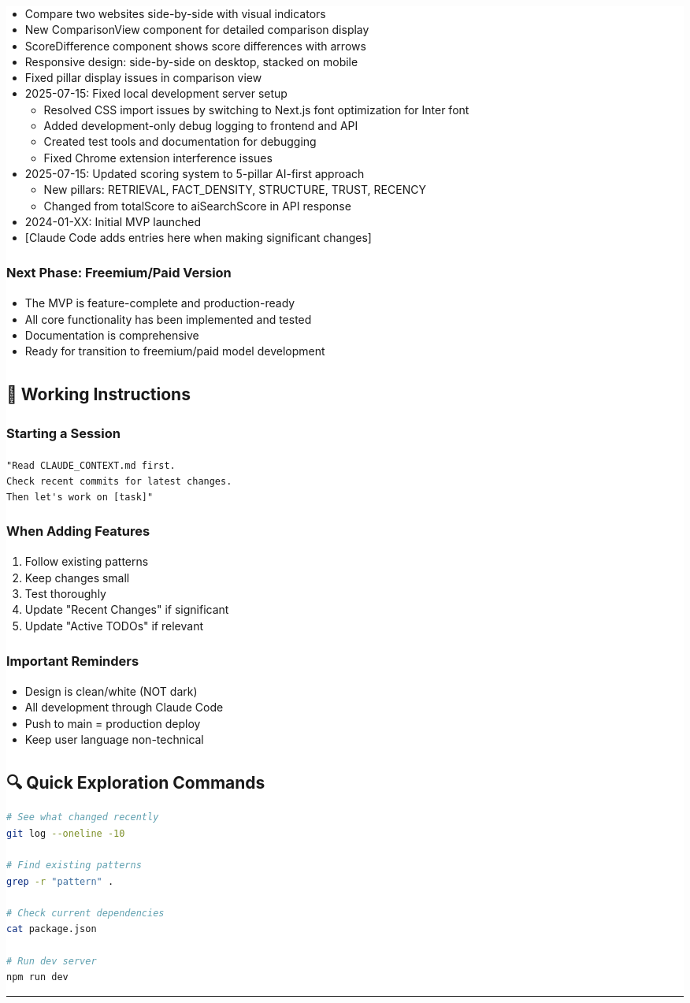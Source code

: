   - Compare two websites side-by-side with visual indicators
  - New ComparisonView component for detailed comparison display
  - ScoreDifference component shows score differences with arrows
  - Responsive design: side-by-side on desktop, stacked on mobile
  - Fixed pillar display issues in comparison view
- 2025-07-15: Fixed local development server setup
  - Resolved CSS import issues by switching to Next.js font optimization for Inter font
  - Added development-only debug logging to frontend and API
  - Created test tools and documentation for debugging
  - Fixed Chrome extension interference issues
- 2025-07-15: Updated scoring system to 5-pillar AI-first approach
  - New pillars: RETRIEVAL, FACT_DENSITY, STRUCTURE, TRUST, RECENCY
  - Changed from totalScore to aiSearchScore in API response
- 2024-01-XX: Initial MVP launched
- [Claude Code adds entries here when making significant changes]

### Next Phase: Freemium/Paid Version

- The MVP is feature-complete and production-ready
- All core functionality has been implemented and tested
- Documentation is comprehensive
- Ready for transition to freemium/paid model development

## 🚀 Working Instructions

### Starting a Session
```
"Read CLAUDE_CONTEXT.md first.
Check recent commits for latest changes.
Then let's work on [task]"
```

### When Adding Features
1. Follow existing patterns
2. Keep changes small
3. Test thoroughly
4. Update "Recent Changes" if significant
5. Update "Active TODOs" if relevant

### Important Reminders
- Design is clean/white (NOT dark)
- All development through Claude Code
- Push to main = production deploy
- Keep user language non-technical

## 🔍 Quick Exploration Commands

```bash
# See what changed recently
git log --oneline -10

# Find existing patterns
grep -r "pattern" .

# Check current dependencies
cat package.json

# Run dev server
npm run dev
```

---